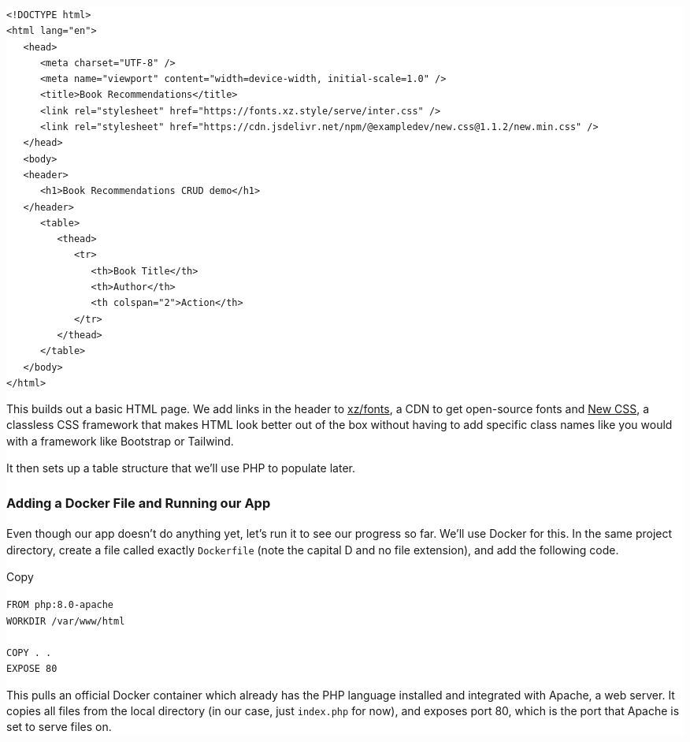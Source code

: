 ```
<!DOCTYPE html>
<html lang="en">
   <head>
      <meta charset="UTF-8" />
      <meta name="viewport" content="width=device-width, initial-scale=1.0" />
      <title>Book Recommendations</title>
      <link rel="stylesheet" href="https://fonts.xz.style/serve/inter.css" />
      <link rel="stylesheet" href="https://cdn.jsdelivr.net/npm/@exampledev/new.css@1.1.2/new.min.css" />
   </head>
   <body>
   <header>
      <h1>Book Recommendations CRUD demo</h1>
   </header>
      <table>
         <thead>
            <tr>
               <th>Book Title</th>
               <th>Author</th>
               <th colspan="2">Action</th>
            </tr>
         </thead>
      </table>
   </body>
</html>
```

This builds out a basic HTML page. We add links in the header to [xz/fonts](https://fonts.xz.style/), a CDN to get open-source fonts and [New CSS](https://newcss.net/), a classless CSS framework that makes HTML look better out of the box without having to add specific class names like you would with a framework like Bootstrap or Tailwind.

It then sets up a table structure that we’ll use PHP to populate later.

### Adding a Docker File and Running our App <a href="#adding-a-docker-file-and-running-our-app" id="adding-a-docker-file-and-running-our-app"></a>

Even though our app doesn’t do anything yet, let’s run it to see our progress so far. We’ll use Docker for this. In the same project directory, create a file called exactly `Dockerfile` (note the capital D and no file extension), and add the following code.

Copy

```
FROM php:8.0-apache
WORKDIR /var/www/html

COPY . .
EXPOSE 80
```

This pulls an official Docker container which already has the PHP language installed and integrated with Apache, a web server. It copies all files from the local directory (in our case, just `index.php` for now), and exposes port 80, which is the port that Apache is set to serve files on.
